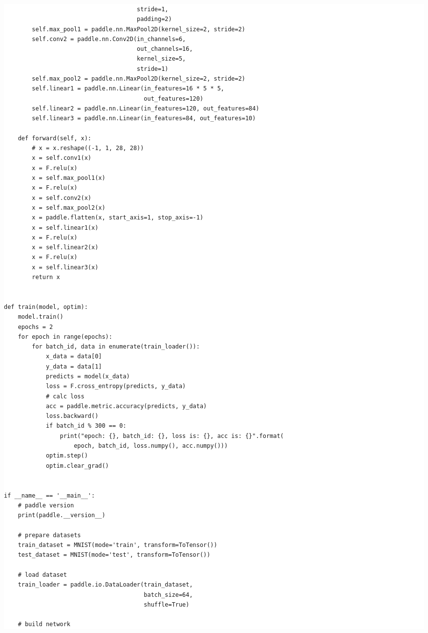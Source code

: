 ```
                                      stride=1,
                                      padding=2)
        self.max_pool1 = paddle.nn.MaxPool2D(kernel_size=2, stride=2)
        self.conv2 = paddle.nn.Conv2D(in_channels=6,
                                      out_channels=16,
                                      kernel_size=5,
                                      stride=1)
        self.max_pool2 = paddle.nn.MaxPool2D(kernel_size=2, stride=2)
        self.linear1 = paddle.nn.Linear(in_features=16 * 5 * 5,
                                        out_features=120)
        self.linear2 = paddle.nn.Linear(in_features=120, out_features=84)
        self.linear3 = paddle.nn.Linear(in_features=84, out_features=10)

    def forward(self, x):
        # x = x.reshape((-1, 1, 28, 28))
        x = self.conv1(x)
        x = F.relu(x)
        x = self.max_pool1(x)
        x = F.relu(x)
        x = self.conv2(x)
        x = self.max_pool2(x)
        x = paddle.flatten(x, start_axis=1, stop_axis=-1)
        x = self.linear1(x)
        x = F.relu(x)
        x = self.linear2(x)
        x = F.relu(x)
        x = self.linear3(x)
        return x


def train(model, optim):
    model.train()
    epochs = 2
    for epoch in range(epochs):
        for batch_id, data in enumerate(train_loader()):
            x_data = data[0]
            y_data = data[1]
            predicts = model(x_data)
            loss = F.cross_entropy(predicts, y_data)
            # calc loss
            acc = paddle.metric.accuracy(predicts, y_data)
            loss.backward()
            if batch_id % 300 == 0:
                print("epoch: {}, batch_id: {}, loss is: {}, acc is: {}".format(
                    epoch, batch_id, loss.numpy(), acc.numpy()))
            optim.step()
            optim.clear_grad()


if __name__ == '__main__':
    # paddle version
    print(paddle.__version__)

    # prepare datasets
    train_dataset = MNIST(mode='train', transform=ToTensor())
    test_dataset = MNIST(mode='test', transform=ToTensor())

    # load dataset
    train_loader = paddle.io.DataLoader(train_dataset,
                                        batch_size=64,
                                        shuffle=True)

    # build network
```